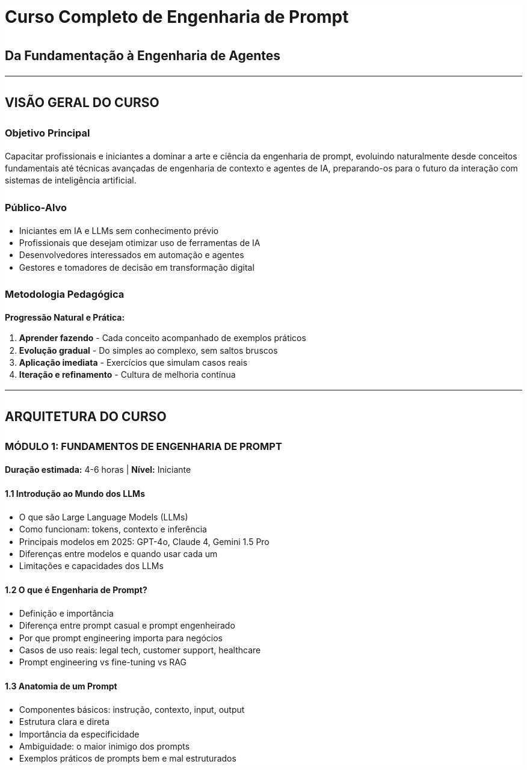 # Curso Completo de Engenharia de Prompt
## Da Fundamentação à Engenharia de Agentes

---

## VISÃO GERAL DO CURSO

### Objetivo Principal
Capacitar profissionais e iniciantes a dominar a arte e ciência da engenharia de prompt, evoluindo naturalmente desde conceitos fundamentais até técnicas avançadas de engenharia de contexto e agentes de IA, preparando-os para o futuro da interação com sistemas de inteligência artificial.

### Público-Alvo
- Iniciantes em IA e LLMs sem conhecimento prévio
- Profissionais que desejam otimizar uso de ferramentas de IA
- Desenvolvedores interessados em automação e agentes
- Gestores e tomadores de decisão em transformação digital

### Metodologia Pedagógica
**Progressão Natural e Prática:**
1. **Aprender fazendo** - Cada conceito acompanhado de exemplos práticos
2. **Evolução gradual** - Do simples ao complexo, sem saltos bruscos
3. **Aplicação imediata** - Exercícios que simulam casos reais
4. **Iteração e refinamento** - Cultura de melhoria contínua

---

## ARQUITETURA DO CURSO

### MÓDULO 1: FUNDAMENTOS DE ENGENHARIA DE PROMPT
**Duração estimada:** 4-6 horas | **Nível:** Iniciante

#### 1.1 Introdução ao Mundo dos LLMs
- O que são Large Language Models (LLMs)
- Como funcionam: tokens, contexto e inferência
- Principais modelos em 2025: GPT-4o, Claude 4, Gemini 1.5 Pro
- Diferenças entre modelos e quando usar cada um
- Limitações e capacidades dos LLMs

#### 1.2 O que é Engenharia de Prompt?
- Definição e importância
- Diferença entre prompt casual e prompt engenheirado
- Por que prompt engineering importa para negócios
- Casos de uso reais: legal tech, customer support, healthcare
- Prompt engineering vs fine-tuning vs RAG

#### 1.3 Anatomia de um Prompt
- Componentes básicos: instrução, contexto, input, output
- Estrutura clara e direta
- Importância da especificidade
- Ambiguidade: o maior inimigo dos prompts
- Exemplos práticos de prompts bem e mal estruturados
